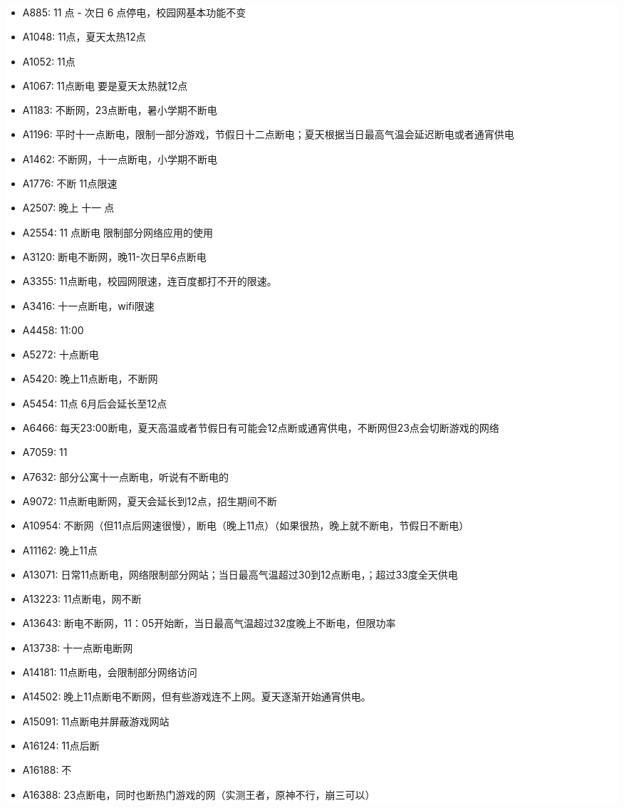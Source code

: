 - A885: 11 点 - 次日 6 点停电，校园网基本功能不变

- A1048: 11点，夏天太热12点

- A1052: 11点

- A1067: 11点断电 要是夏天太热就12点

- A1183: 不断网，23点断电，暑小学期不断电

- A1196: 平时十一点断电，限制一部分游戏，节假日十二点断电；夏天根据当日最高气温会延迟断电或者通宵供电

- A1462: 不断网，十一点断电，小学期不断电

- A1776: 不断 11点限速

- A2507: 晚上 十一 点

- A2554: 11 点断电 限制部分网络应用的使用

- A3120: 断电不断网，晚11-次日早6点断电

- A3355: 11点断电，校园网限速，连百度都打不开的限速。

- A3416: 十一点断电，wifi限速

- A4458: 11:00

- A5272: 十点断电

- A5420: 晚上11点断电，不断网

- A5454: 11点 6月后会延长至12点

- A6466: 每天23:00断电，夏天高温或者节假日有可能会12点断或通宵供电，不断网但23点会切断游戏的网络

- A7059: 11

- A7632: 部分公寓十一点断电，听说有不断电的

- A9072: 11点断电断网，夏天会延长到12点，招生期间不断

- A10954: 不断网（但11点后网速很慢），断电（晚上11点）（如果很热，晚上就不断电，节假日不断电）

- A11162: 晚上11点

- A13071: 日常11点断电，网络限制部分网站；当日最高气温超过30到12点断电，；超过33度全天供电

- A13223: 11点断电，网不断

- A13643: 断电不断网，11：05开始断，当日最高气温超过32度晚上不断电，但限功率

- A13738: 十一点断电断网

- A14181: 11点断电，会限制部分网络访问

- A14502: 晚上11点断电不断网，但有些游戏连不上网。夏天逐渐开始通宵供电。

- A15091: 11点断电并屏蔽游戏网站

- A16124: 11点后断

- A16188: 不

- A16388: 23点断电，同时也断热门游戏的网（实测王者，原神不行，崩三可以）
